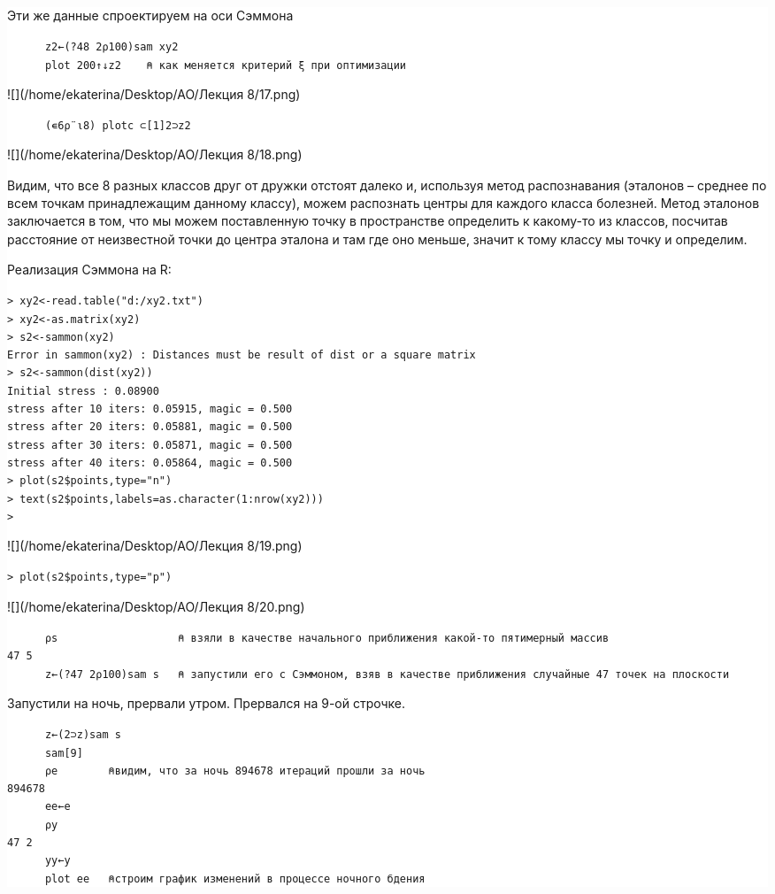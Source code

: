 Эти же данные спроектируем на оси Сэммона

```
      z2←(?48 2⍴100)sam xy2
      plot 200↑↓z2    ⍝ как меняется критерий ξ при оптимизации
```

![](/home/ekaterina/Desktop/AO/Лекция 8/17.png)

```
      (∊6⍴¨⍳8) plotc ⊂[1]2⊃z2
```

![](/home/ekaterina/Desktop/AO/Лекция 8/18.png)

Видим, что все 8 разных классов друг от дружки отстоят далеко и, используя метод распознавания (эталонов – среднее по всем точкам принадлежащим данному классу), можем распознать центры для каждого класса болезней. Метод эталонов заключается в том, что мы можем поставленную точку в пространстве определить к какому-то из классов, посчитав расстояние от неизвестной точки до центра эталона и там где оно меньше, значит к тому классу мы точку и определим.

Реализация Сэммона на R:

```
> xy2<-read.table("d:/xy2.txt") 
> xy2<-as.matrix(xy2) 
> s2<-sammon(xy2)
Error in sammon(xy2) : Distances must be result of dist or a square matrix 
> s2<-sammon(dist(xy2)) 
Initial stress : 0.08900 
stress after 10 iters: 0.05915, magic = 0.500 
stress after 20 iters: 0.05881, magic = 0.500 
stress after 30 iters: 0.05871, magic = 0.500 
stress after 40 iters: 0.05864, magic = 0.500 
> plot(s2$points,type="n") 
> text(s2$points,labels=as.character(1:nrow(xy2)))
>
```

![](/home/ekaterina/Desktop/AO/Лекция 8/19.png)

```
> plot(s2$points,type="p")
```

![](/home/ekaterina/Desktop/AO/Лекция 8/20.png)

```
      ⍴s                   ⍝ взяли в качестве начального приближения какой-то пятимерный массив
47 5
      z←(?47 2⍴100)sam s   ⍝ запустили его с Сэммоном, взяв в качестве приближения случайные 47 точек на плоскости
```

Запустили на ночь, прервали утром. Прервался на 9-ой строчке.

```
      z←(2⊃z)sam s
      sam[9]
      ⍴e        ⍝видим, что за ночь 894678 итераций прошли за ночь
894678
      ee←e
      ⍴y
47 2
      yy←y
      plot ee   ⍝строим график изменений в процессе ночного бдения
```

